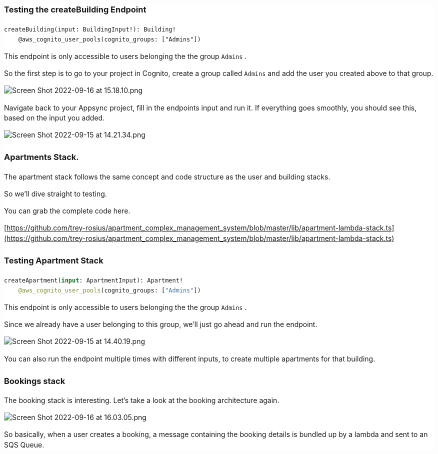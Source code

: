 
### Testing the createBuilding Endpoint

```tsx
createBuilding(input: BuildingInput!): Building!
    @aws_cognito_user_pools(cognito_groups: ["Admins"])
```

This endpoint is only accessible to users belonging the the group `Admins` .

So the first step is to go to your project in Cognito, create a group called `Admins` and add the user you created above to that group.

![Screen Shot 2022-09-16 at 15.18.10.png](Welcome%20to%20the%20Apartment%20Complex%20Management%20System%20862451ae82b44079888cc723d8470957/Screen_Shot_2022-09-16_at_15.18.10.png)

Navigate back to your Appsync project, fill in the endpoints input and run it. If everything goes smoothly, you should see this, based on the input you added.

![Screen Shot 2022-09-15 at 14.21.34.png](Welcome%20to%20the%20Apartment%20Complex%20Management%20System%20862451ae82b44079888cc723d8470957/Screen_Shot_2022-09-15_at_14.21.34.png)

### Apartments Stack.

The apartment stack follows the same concept  and code structure as the user and building stacks. 

So we’ll dive straight to testing.

You can grab the complete code here.

[https://github.com/trey-rosius/apartment_complex_management_system/blob/master/lib/apartment-lambda-stack.ts](https://github.com/trey-rosius/apartment_complex_management_system/blob/master/lib/apartment-lambda-stack.ts)

### Testing Apartment Stack

```graphql
createApartment(input: ApartmentInput): Apartment!
    @aws_cognito_user_pools(cognito_groups: ["Admins"])
```

This endpoint is only accessible to users belonging the the group `Admins` .

Since we already have a user belonging to this group, we’ll just go ahead and run the endpoint.

![Screen Shot 2022-09-15 at 14.40.19.png](Welcome%20to%20the%20Apartment%20Complex%20Management%20System%20862451ae82b44079888cc723d8470957/Screen_Shot_2022-09-15_at_14.40.19.png)

You can also run the endpoint multiple times with different inputs, to create multiple apartments for that building.

### Bookings stack

The booking stack is interesting. Let’s take a look at the booking architecture again.

![Screen Shot 2022-09-16 at 16.03.05.png](Welcome%20to%20the%20Apartment%20Complex%20Management%20System%20862451ae82b44079888cc723d8470957/Screen_Shot_2022-09-16_at_16.03.05.png)

So basically, when a user creates a booking, a message containing the booking details is bundled up by a lambda and sent to an SQS Queue. 
